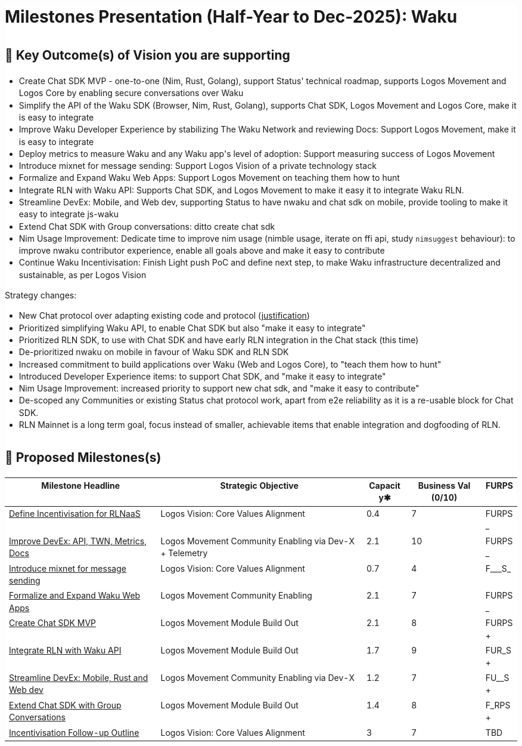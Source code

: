 # Milestones Presentation (Half-Year to Dec-2025): Waku

## 🧭 Key Outcome(s) of Vision you are supporting

- Create Chat SDK MVP - one-to-one (Nim, Rust, Golang), support Status' technical roadmap, supports Logos Movement and Logos Core by enabling secure conversations over Waku
- Simplify the API of the Waku SDK (Browser, Nim, Rust, Golang), supports Chat SDK, Logos Movement and Logos Core, make it is easy to integrate
- Improve Waku Developer Experience by stabilizing The Waku Network and reviewing Docs: Support Logos Movement, make it is easy to integrate
- Deploy metrics to measure Waku and any Waku app's level of adoption: Support measuring success of Logos Movement
- Introduce mixnet for message sending: Support Logos Vision of a private technology stack
- Formalize and Expand Waku Web Apps: Support Logos Movement on teaching them how to hunt
- Integrate RLN with Waku API: Supports Chat SDK, and Logos Movement to make it easy it to integrate Waku RLN.
- Streamline DevEx: Mobile, and Web dev, supporting Status to have nwaku and chat sdk on mobile, provide tooling to make it easy to integrate js-waku
- Extend Chat SDK with Group conversations: ditto create chat sdk
- Nim Usage Improvement: Dedicate time to improve nim usage (nimble usage, iterate on ffi api, study `nimsuggest` behaviour): to improve nwaku contributor experience, enable all goals above and make it easy to contribute
- Continue Waku Incentivisation: Finish Light push PoC and define next step, to make Waku infrastructure decentralized and sustainable, as per Logos Vision

Strategy changes:

- New Chat protocol over adapting existing code and protocol ([justification](https://forum.vac.dev/t/chatsdk-motivations/501))
- Prioritized simplifying Waku API, to enable Chat SDK but also "make it easy to integrate"
- Prioritized RLN SDK, to use with Chat SDK and have early RLN integration in the Chat stack (this time)
- De-prioritized nwaku on mobile in favour of Waku SDK and RLN SDK
- Increased commitment to build applications over Waku (Web and Logos Core), to "teach them how to hunt"
- Introduced Developer Experience items: to support Chat SDK, and "make it easy to integrate"
- Nim Usage Improvement: increased priority to support new chat sdk, and "make it easy to contribute"
- De-scoped any Communities or existing Status chat protocol work, apart from e2e reliability as it is a re-usable block for Chat SDK.
- RLN Mainnet is a long term goal, focus instead of smaller, achievable items that enable integration and dogfooding of RLN.

## 🚩 Proposed Milestones(s)

| Milestone Headline                                                                                    | Strategic Objective                                     | Capacity✱ | Business Val (0/10) | FURPS  |
|-------------------------------------------------------------------------------------------------------|---------------------------------------------------------|-----------|---------------------|--------|
| [Define Incentivisation for RLNaaS](draft-roadmap/define_incentivisation_for_rlnaas.md)               | Logos Vision: Core Values Alignment                     | 0.4       | 7                   | FURPS_ |
| [Improve DevEx: API, TWN, Metrics, Docs](draft-roadmap/improve_devex_api_twn_metrics_docs.md)         | Logos Movement Community Enabling via Dev-X + Telemetry | 2.1       | 10                  | FURPS_ |
| [Introduce mixnet for message sending](draft-roadmap/introduce_mixnet_for_message_sending.md)         | Logos Vision: Core Values Alignment                     | 0.7       | 4                   | F___S_ |             
| [Formalize and Expand Waku Web Apps](draft-roadmap/formalize_and_expand_waku_web_apps.md)             | Logos Movement Community Enabling                       | 2.1       | 7                   | FURPS_ |
| [Create Chat SDK MVP](draft-roadmap/create_chat_sdk_mvp.md)                                           | Logos Movement Module Build Out                         | 2.1       | 8                   | FURPS+ | 
| [Integrate RLN with Waku API](draft-roadmap/integrate_rln_with_waku_api.md)                           | Logos Movement Module Build Out                         | 1.7       | 9                   | FUR_S+ |
| [Streamline DevEx: Mobile, Rust and Web dev](draft-roadmap/streamline_dev_ex_local_dev_rust.md)       | Logos Movement Community Enabling via Dev-X             | 1.2       | 7                   | FU__S+ |             
| [Extend Chat SDK with Group Conversations](draft-roadmap/extend_chat_sdk_with_group_conversations.md) | Logos Movement Module Build Out                         | 1.4       | 8                   | F_RPS+ | 
| [Incentivisation Follow-up Outline](draft-roadmap/incentivisation_follow_up.md)                       | Logos Vision: Core Values Alignment                     | 3         | 7                   | TBD    |             